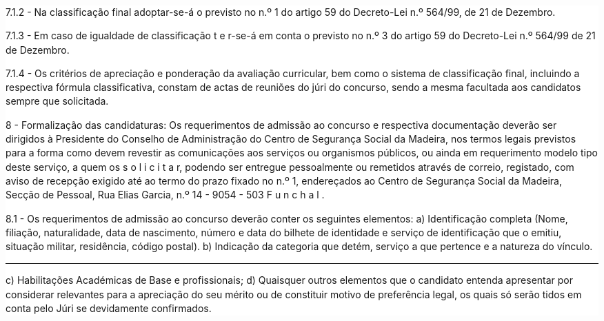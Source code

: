 
7.1.2 - Na classificação final adoptar-se-á o
previsto no n.º 1 do artigo 59 do
Decreto-Lei n.º 564/99, de 21 de
Dezembro.


7.1.3 - Em caso de igualdade de classificação
t e r-se-á em conta o previsto no n.º 3 do
artigo 59 do Decreto-Lei n.º 564/99 de
21 de Dezembro.


7.1.4 - Os critérios de apreciação e ponderação da avaliação curricular, bem
como o sistema de classificação
final, incluindo a respectiva fórmula
classificativa, constam de actas de
reuniões do júri do concurso, sendo
a mesma facultada aos candidatos
sempre que solicitada.


8 - Formalização das candidaturas:
Os requerimentos de admissão ao concurso e respectiva
documentação deverão ser dirigidos à Presidente do
Conselho de Administração do Centro de Segurança
Social da Madeira, nos termos legais previstos para a
forma como devem revestir as comunicações aos
serviços ou organismos públicos, ou ainda em
requerimento modelo tipo deste serviço, a quem os
s o l i c i t a r, podendo ser entregue pessoalmente ou
remetidos através de correio, registado, com aviso de
recepção exigido até ao termo do prazo fixado no n.º 1,
endereçados ao Centro de Segurança Social da Madeira,
Secção de Pessoal, Rua Elias Garcia, n.º 14 - 9054 - 503
F u n c h a l .


8.1 - Os requerimentos de admissão ao concurso
deverão conter os seguintes elementos:
a) Identificação completa (Nome,
filiação, naturalidade, data de nascimento, número e data do bilhete de
identidade e serviço de identificação
que o emitiu, situação militar, residência, código postal).
b) Indicação da categoria que detém,
serviço a que pertence e a natureza
do vínculo.




---

c) Habilitações Académicas de Base e
profissionais;
d) Quaisquer outros elementos que o
candidato entenda apresentar por
considerar relevantes para a
apreciação do seu mérito ou de
constituir motivo de preferência
legal, os quais só serão tidos em
conta pelo Júri se devidamente
confirmados.

